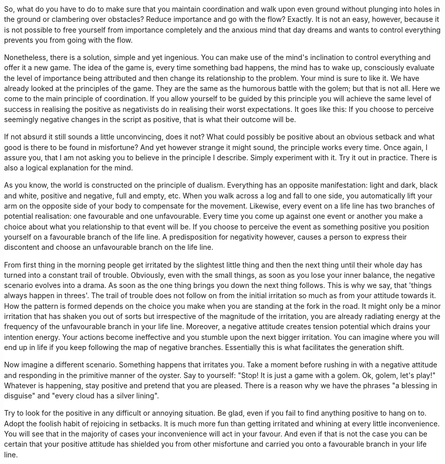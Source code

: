 So, what do you have to do to make sure that you maintain coordination and walk upon even ground without plunging into holes in the ground or clambering over obstacles? Reduce importance and go with the flow? Exactly. It is not an easy, however, because it is not possible to free yourself from importance completely and the anxious mind that day dreams and wants to control everything prevents you from going with the flow.

Nonetheless, there is a solution, simple and yet ingenious. You can make use of the mind's inclination to control everything and offer it a new game. The idea of the game is, every time something bad happens, the mind has to wake up, consciously evaluate the level of importance being attributed and then change its relationship to the problem. Your mind is sure to like it. We have already looked at the principles of the game. They are the same as the humorous battle with the golem; but that is not all. Here we come to the main principle of coordination. If you allow yourself to be guided by this principle you will achieve the same level of success in realising the positive as negativists do in realising their worst expectations. It goes like this: If you choose to perceive seemingly negative changes in the script as positive, that is what their outcome will be.

If not absurd it still sounds a little unconvincing, does it not? What could possibly be positive about an obvious setback and what good is there to be found in misfortune? And yet however strange it might sound, the principle works every time. Once again, I assure you, that I am not asking you to believe in the principle I describe. Simply experiment with it. Try it out in practice. There is also a logical explanation for the mind.

As you know, the world is constructed on the principle of dualism. Everything has an opposite manifestation: light and dark, black and white, positive and negative, full and empty, etc. When you walk across a log and fall to one side, you automatically lift your arm on the opposite side of your body to compensate for the movement. Likewise, every event on a life line has two branches of potential realisation: one favourable and one unfavourable. Every time you come up against one event or another you make a choice about what you relationship to that event will be. If you choose to perceive the event as something positive you position yourself on a favourable branch of the life line. A predisposition for negativity however, causes a person to express their discontent and choose an unfavourable branch on the life line.

From first thing in the morning people get irritated by the slightest little thing and then the next thing until their whole day has turned into a constant trail of trouble. Obviously, even with the small things, as soon as you lose your inner balance, the negative scenario evolves into a drama. As soon as the one thing brings you down the next thing follows. This is why we say, that 'things always happen in threes'. The trail of trouble does not follow on from the initial irritation so much as from your attitude towards it. How the pattern is formed depends on the choice you make when you are standing at the fork in the road. It might only be a minor irritation that has shaken you out of sorts but irrespective of the magnitude of the irritation, you are already radiating energy at the frequency of the unfavourable branch in your life line. Moreover, a negative attitude creates tension potential which drains your intention energy. Your actions become ineffective and you stumble upon the next bigger irritation. You can imagine where you will end up in life if you keep following the map of negative branches. Essentially this is what facilitates the generation shift.

Now imagine a different scenario. Something happens that irritates you. Take a moment before rushing in with a negative attitude and responding in the primitive manner of the oyster. Say to yourself: "Stop! It is just a game with a golem. Ok, golem, let's play!" Whatever is happening, stay positive and pretend that you are pleased. There is a reason why we have the phrases "a blessing in disguise" and "every cloud has a silver lining".

Try to look for the positive in any difficult or annoying situation. Be glad, even if you fail to find anything positive to hang on to. Adopt the foolish habit of rejoicing in setbacks. It is much more fun than getting irritated and whining at every little inconvenience. You will see that in the majority of cases your inconvenience will act in your favour. And even if that is not the case you can be certain that your positive attitude has shielded you from other misfortune and carried you onto a favourable branch in your life line.
